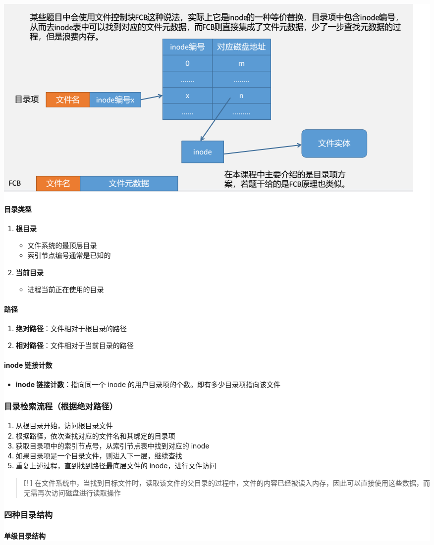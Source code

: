 ![](images/Pasted%20image%2020241013104955.png)

#### 目录类型

1. **根目录**
   - 文件系统的最顶层目录
   - 索引节点编号通常是已知的

2. **当前目录**
   - 进程当前正在使用的目录

#### 路径

1. **绝对路径**：文件相对于根目录的路径

2. **相对路径**：文件相对于当前目录的路径

#### inode 链接计数

- **inode 链接计数**：指向同一个 inode 的用户目录项的个数。即有多少目录项指向该文件

### 目录检索流程（根据绝对路径）

1. 从根目录开始，访问根目录文件
2. 根据路径，依次查找对应的文件名和其绑定的目录项
3. 获取目录项中的索引节点号，从索引节点表中找到对应的 inode
4. 如果目录项是一个目录文件，则进入下一层，继续查找
5. 重复上述过程，直到找到路径最底层文件的 inode，进行文件访问

> [! ] 在文件系统中，当找到目标文件时，读取该文件的父目录的过程中，文件的内容已经被读入内存，因此可以直接使用这些数据，而无需再次访问磁盘进行读取操作

### 四种目录结构

#### 单级目录结构
